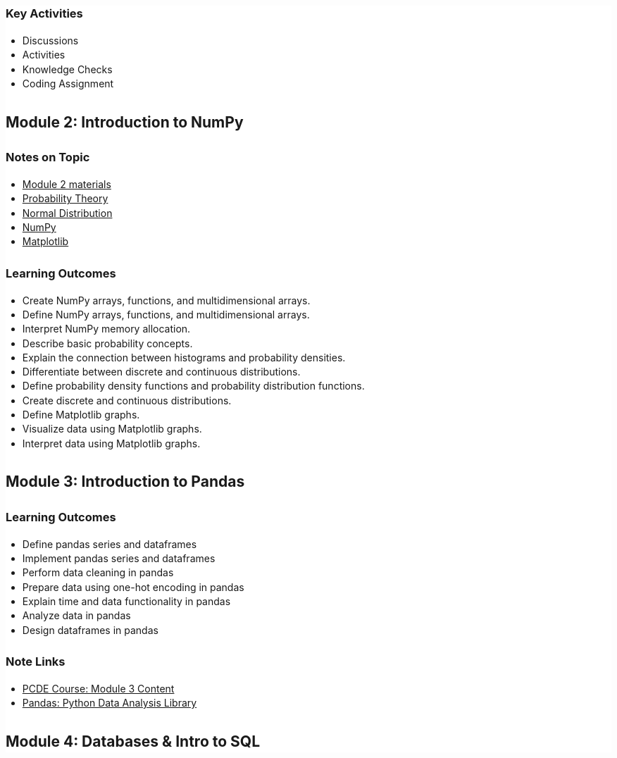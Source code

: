 ### Key Activities

* Discussions
* Activities
* Knowledge Checks
* Coding Assignment

## Module 2: Introduction to NumPy

### Notes on Topic

* [Module 2 materials][pcde-mod2-content-zk]
* [Probability Theory][zk-probs]
* [Normal Distribution][normal-dist-zk]
* [NumPy][numpy-zk]
* [Matplotlib][matplotlib-zk]

### Learning Outcomes

* Create NumPy arrays, functions, and multidimensional arrays.
* Define NumPy arrays, functions, and multidimensional arrays.
* Interpret NumPy memory allocation.
* Describe basic probability concepts.
* Explain the connection between histograms and probability densities.
* Differentiate between discrete and continuous distributions.
* Define probability density functions and probability distribution functions.
* Create discrete and continuous distributions.
* Define Matplotlib graphs.
* Visualize data using Matplotlib graphs.
* Interpret data using Matplotlib graphs.

## Module 3: Introduction to Pandas

### Learning Outcomes

* Define pandas series and dataframes
* Implement pandas series and dataframes
* Perform data cleaning in pandas
* Prepare data using one-hot encoding in pandas
* Explain time and data functionality in pandas
* Analyze data in pandas
* Design dataframes in pandas

### Note Links

* [PCDE Course: Module 3 Content][pcde-mod3-content-zk]
* [Pandas: Python Data Analysis Library][-pd]

## Module 4: Databases & Intro to SQL


[-pcde-overview]: pcde-course-overview.md "PCDE Course Overview"
[-pcde-orientation]: pcde-orientation.md "PCDE Course Orientation"
[intro-py-zk]: ./intro-python.md "Introduction to Python Notes"
[notetaking-zk]: ./notetaking.md "Note-taking Strategies"
[notes-lec-zk]: ./notes-lectures.md "Notetaking Strategies for Lectures"
[time-mgmt-zk]: ./time-management.md "Time Management Strategies"
[time-block-zk]: ./time-blocking.md "Time Blocking Strategies Notes"
[pcde-mod2-content-zk]: ./pcde-module2-content.md "PCDE Course: Module 2 Content"
[-py]: python.md "Python"
[-py-collections]: python-collections.md "Python Collections"
[-pd]: ./pandas.md "Pandas: Python Dataframes & Data Manipulation"
[zk-probs]: ./probability.md "Mathematical Probability Overview"
[numpy-zk]: ./numpy.md "NumPy: Numerical Python Library"
[matplotlib-zk]: ./matplotlib.md "Matplotlib: Python Plotting Library"
[normal-dist-zk]: ./normal-distribution.md "Normal Distribution"
[pcde-mod3-content-zk]: ./pcde-module3-content.md "PCDE COurse: Module 3 Content"
[pcde-module5-content-zk]: ./pcde-module5-content.md "PCDE Course Materials (Module 5)"
[-mysql]: mysql.md "MySQL"
[sql-zk]: ./sql.md "SQL Overview"
[sql-logical-ops-zk]: ./sql-logical-operators.md "Logical Operators in SQL"
[regex-zk]: ./regex.md "Regular Expressions (RegEx)"
[pcde-mod6-zk]: ./pcde-module6-content.md "PCDE Course Module 6: Database Analysis & the Client Server Interface"
[sql-eda-zk]: ./sql-eda.md "Exploratory Data Analysis in SQL"
[sql-viz-zk]: ./sql-visualize.md "Visualizing Data in SQL"
[sql-clean-zk]: ./sql-cleaning.md "Cleaning Data in SQL"
[sql-date-zk]: ./sql-date-time.md "Dates & Time in SQL"
[client-server-zk]: ./client-server.md "Client Server Architecture Overview"
[pcde-mod7-content-zk]: ./pcde-module7-content.md "PCDE Course Module 7 Content: Model to Predict Housing Prices"
[stats-py-zk]: ./statistics-python.md "Statistics Using Python"
[md-zk]: ./markdown.md "Markdown"
[predict-house-price-zk]: ./predict-house-prices.md "Predicting Housing Prices through Linear Regression & Python"
[pcde-mod8-zk]: ./pcde-module8-content.md "PCDE Course Module 8 Content: ETL, Analysis and Visualization"
[pcde-mod9-zk]: ./pcde-module9-content.md "PCDE Course: Module 9 Content"
[vscode-zk]: ./vscode.md "VS Code"
[git-zk]: ./git.md "Git"
[github-zk]: ./github.md "GitHub"
[py-classes-zk]: ./python#Classes "Python: Classes"
[py-adv-func-zk]: ./python#Advanced-Functions "Python: Advanced Functions"
[py-decorators-zk]: ./python#Decorators "Python: Decorators"
[py-wrappers-zk]: ./python#Wrappers "Python: Wrappers"
[cli-zk]: ./cli.md "CLI: Command Line Interface"
[coreutils-zk]: ./coreutils.md "GNU CoreUtils"
[network-zk]: ./network.md "Computer Networks"
[pcde-mod10-zk]: ./pcde-module10-content.md "PCDE Course: Module 10 Content"
[http-zk]: ./http.md "HTTP: Hypertext Transport Protocol"
[http-headers-zk]: ./http-headers.md "HTTP Headers"
[container-zk]: ./container.md "Software Containers"
[docker-zk]: ./docker.md "Docker"
[postman-zk]: ./postman.md "Postman"
[swagger-zk]: ./swagger.md "Swagger"
[flask-zk]: ./flask.md "Flask"
[pcde-mod11-zk]: ./pcde-module11-content.md "PCDE Course: Module 11 Content"
[cookies-zk]: ./cookie.md "Cookies"
[oauth2-zk]: ./oaut2.md "OAuth2"
[pcde-mod12-zk]: ./pcde-module12-content.md "PCDE Course: Module 12 Content"
[db-types-zk]: ./types-of-database.md "Types of Databases"
[-db-relational]: relational-database.md "Relational Databases"
[doc-db-zk]: ./document-database.md "Document Databases"
[mongo-py-zk]: ./mongodb-using-python.md "MongoDB Using Python"
[key-value-db-zk]: ./key-value-database.md "Key-Value Databases"
[dist-db-zk]: ./distributed-database.md "Distributed Databases"
[cassandra-zk]: ./cassandra.md "Cassandra (Distributed Database)"
[pcde-mod13-zk]: ./pcde-module13-content.md "PCDE Module 13 Content"
[-cdc]: cdc.md "Change Data Capture (CDC)"
[py-shell-zk]: ./python-os-shell.md "Python Interaction with OS Shell"
[pcde-mod14-zk]: ./pcde-module14-content.md "PCDE Course: Module 14 Content"
[java-zk]: java.md "Java"
[java-spring-zk]: ./java-spring.md "Java Spring"
[-debezium]: debezium.md "Debezium"
[nano-zk]: nano-editor.md "Nano Editor"
[-pcde-mod15]: pcde-module15-content.md "PCDE Course: Module 15 Content"
[-pcde-project-15-1]: pcde-project-15-1.md "PCDE Project 15.1: Creating a Books Web App"
[-pcde-project-15-2]: pcde-project-15-2.md "PCDE Project 15.2: Creating a Student Grades Database"
[-pcde-project-15-3]: pcde-project-15-3.md "PCDE Project 15.3: Redundant Dictionaries in Python"
[-pcde-mod16]: pcde-module16-content.md "PCDE Course: Module 16 Content"
[-project16]: pcde-project-16.md "PCDE Project 16: Build a Transit Data Application"
[-mapbox]: mapbox.md "Mapbox"
[-maven]: maven.md "Maven (Java Build Tool)"
[-json]: json.md "JavaScript Object Notation (JSON)"
[-css]: css.md "CSS"
[-mbta-api]: mbta-api.md "MBTA API"
[-pcde-mod17]: pcde-module17-content.md "PCDE Module 17 Course Content"
[-etl]: etl.md "Extract Transform Load (Data Pipeline / Process)"
[-nifi]: nifi.md "NiFi (ETL Pipeline Software by Apache)"
[-macos]: macos.md "MacOS (Operating System)"
[-windows]: windows.md "Windows (Operating System)"
[-pcde-mod18]: pcde-module18-content.md "PCDE Course Module 18 Content"
[-big-data]: big-data.md "Big Data"
[-hadoop]: hadoop.md "Hadoop"
[-pcde-mod19]: pcde-module19-content.md "PCDE Course Module 19 Content"
[-pyspark]: python-spark.md "PySpark (Python Spark Library)"
[-spark]: spark.md "Spark"
[-airflow]: airflow-apache.md "Airflow (Data Workflow and Scheduling)"
[-docker]: docker.md "Docker (Container Runtime)"
[-container]: container.md "Software Containers"
[-pcde-mod20]: ./pcde-module20-content.md "PCDE Course: Module 20 Content"
[-matrix]: matrix.md "Matrix"
[-grad-desc]: gradient-descent.md "Gradient Descent"
[-bayes]: bayes-theory.md "Bayes Theory"
[-sklearn]: scikit-learn.md "SciKit-Learn (Python Machine Learning Library)"
[-pcde-mod21]: pcde-module21-content.md "PCDE Course Module 21 Content"
[-ml]: machine-learning.md "Machine Learning"
[-rl]: reinforcement-learning.md "Reinforcement Learning"
[-nn]: neural-network.md "Neural Network"
[-tflow]: tensorflow.md "TensorFlow"
[-kmean]: k-means-cluster.md "K-Means Clustering"
[-confusion]: confusion-matrix.md "Confusion Matrix (Machine Learning)"
[-pcde-mod22]: pcde-module22-content.md "PCDE Course Module 22 Content"
[-parquet]: parquet.md "Parquet (Apache Columnar Storage Format)"
[-feather]: apache-feather.md "Feather (Apache Columnar Storage Format)"
[-dask]: python-dask.md "DASK (Python Multiprocessing Library)"
[-web-sock]: web-sockets.md "Web Sockets"
[-py-ws]: ./python-web-socket.md "Web Sockets in Python"
[-pcde-mod23-content]: pcde-module23-content.md "PCDE Course Module 23 Content"
[-pcde-proj-23-1]: pcde-project-23-1.md "PCDE Course Project 23.1"
[-curl]: curl.md "cURL (C HTTP Client)"
[-sense-pipe]: sense-making-pipeline.md "Sense-Making Pipelines"
[-py-url]: python-urllib.md "URL-Lib (Python StdLib)"
[-html]: html.md "HyperText Markup Language (HTML)"
[-eda]: ./exploratory-data-analysis.md "Exploratory Data Analysis (EDA, Data Science)"
[-js]: javascript.md "Javascript"
[-pcde-mod24-content]: pcde-module24-content.md "PCDE Course: Module 24 Content"
[pcde-proj-24-1]: pcde-project-24-1.md "PCDE Project 24.1"
[pcde-proj-24-2]: pcde-project-24-2.md "PCDE Project 24.2"
[pcde-proj-24-3]: pcde-project-24-3.md "PCDE Project 24.3"
[-mqtt]: mqtt.md "Message Queue Telemetry Transport (MQTT)"
[-mosq]: mosquitto.md "Mosquitto (MQTT Broker)"
[-paho]: python-paho.md "Paho (Python MQTT Library)"
[-firebase]: firebase.md "Firebase"
[-thingsboard]: thingsboard.md "Thingsboard (IoT Platform)"
[-kafka]: kafka.md "Kafka"
[-node]: nodejs.md "Node.JS (Javascript Runtime)"